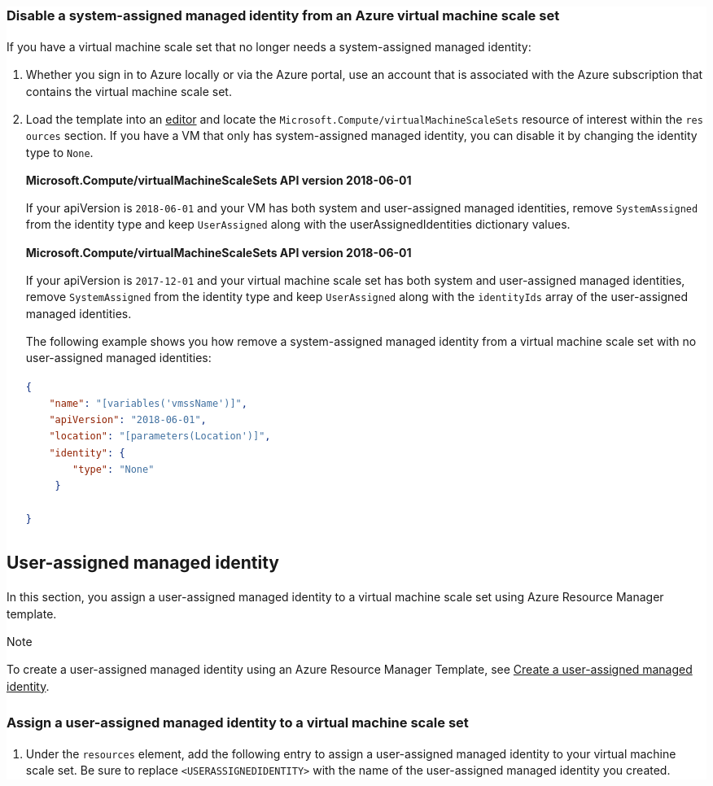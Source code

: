 ### Disable a system-assigned managed identity from an Azure virtual machine scale set

If you have a virtual machine scale set that no longer needs a system-assigned managed identity:

1. Whether you sign in to Azure locally or via the Azure portal, use an account that is associated with the Azure subscription that contains the virtual machine scale set.

2. Load the template into an [editor](#azure-resource-manager-templates) and locate the `Microsoft.Compute/virtualMachineScaleSets` resource of interest within the `resources` section. If you have a VM that only has system-assigned managed identity, you can disable it by changing the identity type to `None`.

   **Microsoft.Compute/virtualMachineScaleSets API version 2018-06-01**

   If your apiVersion is `2018-06-01` and your VM has both system and user-assigned managed identities, remove `SystemAssigned` from the identity type and keep `UserAssigned` along with the userAssignedIdentities dictionary values.

   **Microsoft.Compute/virtualMachineScaleSets API version 2018-06-01**

   If your apiVersion is `2017-12-01` and your virtual machine scale set has both system and user-assigned managed identities, remove `SystemAssigned` from the identity type and keep `UserAssigned` along with the `identityIds` array of the user-assigned managed identities. 
   
    

   The following example shows you how remove a system-assigned managed identity from a virtual machine scale set with no user-assigned managed identities:
   
   ```json
   {
       "name": "[variables('vmssName')]",
       "apiVersion": "2018-06-01",
       "location": "[parameters(Location')]",
       "identity": {
           "type": "None"
        }

   }
   ```

## User-assigned managed identity

In this section, you assign a user-assigned managed identity to a virtual machine scale set using Azure Resource Manager template.

> [!Note]
> To create a user-assigned managed identity using an Azure Resource Manager Template, see [Create a user-assigned managed identity](how-to-manage-ua-identity-arm.md#create-a-user-assigned-managed-identity).

### Assign a user-assigned managed identity to a virtual machine scale set

1. Under the `resources` element, add the following entry to assign a user-assigned managed identity to your virtual machine scale set.  Be sure to replace `<USERASSIGNEDIDENTITY>` with the name of the user-assigned managed identity you created.
   